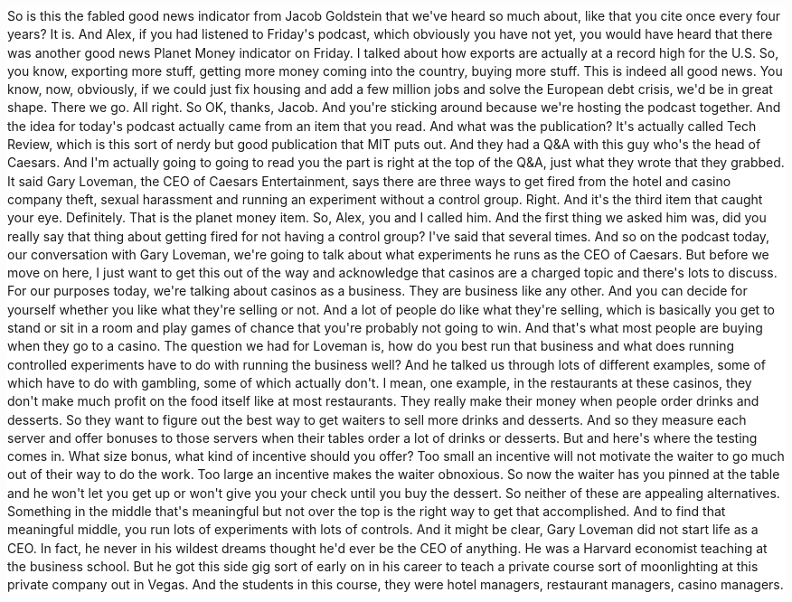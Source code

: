 So is this the fabled good news indicator from Jacob Goldstein that we've heard so much about, like that you cite once every four years?
It is. And Alex, if you had listened to Friday's podcast, which obviously you have not yet, you would have heard that there was another good news Planet Money indicator on Friday.
I talked about how exports are actually at a record high for the U.S.
So, you know, exporting more stuff, getting more money coming into the country, buying more stuff.
This is indeed all good news.
You know, now, obviously, if we could just fix housing and add a few million jobs and solve the European debt crisis, we'd be in great shape.
There we go. All right.
So OK, thanks, Jacob.
And you're sticking around because we're hosting the podcast together.
And the idea for today's podcast actually came from an item that you read.
And what was the publication?
It's actually called Tech Review, which is this sort of nerdy but good publication that MIT puts out.
And they had a Q&A with this guy who's the head of Caesars.
And I'm actually going to going to read you the part is right at the top of the Q&A, just what they wrote that they grabbed.
It said Gary Loveman, the CEO of Caesars Entertainment, says there are three ways to get fired from the hotel and casino company theft,
sexual harassment and running an experiment without a control group.
Right. And it's the third item that caught your eye.
Definitely. That is the planet money item.
So, Alex, you and I called him.
And the first thing we asked him was, did you really say that thing about getting fired for not having a control group?
I've said that several times.
And so on the podcast today, our conversation with Gary Loveman, we're going to talk about what experiments he runs as the CEO of Caesars.
But before we move on here, I just want to get this out of the way and acknowledge that casinos are a charged topic and there's lots to discuss.
For our purposes today, we're talking about casinos as a business.
They are business like any other.
And you can decide for yourself whether you like what they're selling or not.
And a lot of people do like what they're selling, which is basically you get to stand or sit in a room and play games of chance that you're probably not going to win.
And that's what most people are buying when they go to a casino.
The question we had for Loveman is, how do you best run that business and what does running controlled experiments have to do with running the business well?
And he talked us through lots of different examples, some of which have to do with gambling, some of which actually don't.
I mean, one example, in the restaurants at these casinos, they don't make much profit on the food itself like at most restaurants.
They really make their money when people order drinks and desserts.
So they want to figure out the best way to get waiters to sell more drinks and desserts.
And so they measure each server and offer bonuses to those servers when their tables order a lot of drinks or desserts.
But and here's where the testing comes in.
What size bonus, what kind of incentive should you offer?
Too small an incentive will not motivate the waiter to go much out of their way to do the work.
Too large an incentive makes the waiter obnoxious.
So now the waiter has you pinned at the table and he won't let you get up or won't give you your check until you buy the dessert.
So neither of these are appealing alternatives.
Something in the middle that's meaningful but not over the top is the right way to get that accomplished.
And to find that meaningful middle, you run lots of experiments with lots of controls.
And it might be clear, Gary Loveman did not start life as a CEO.
In fact, he never in his wildest dreams thought he'd ever be the CEO of anything.
He was a Harvard economist teaching at the business school.
But he got this side gig sort of early on in his career to teach a private course sort of moonlighting at this private company out in Vegas.
And the students in this course, they were hotel managers, restaurant managers, casino managers.